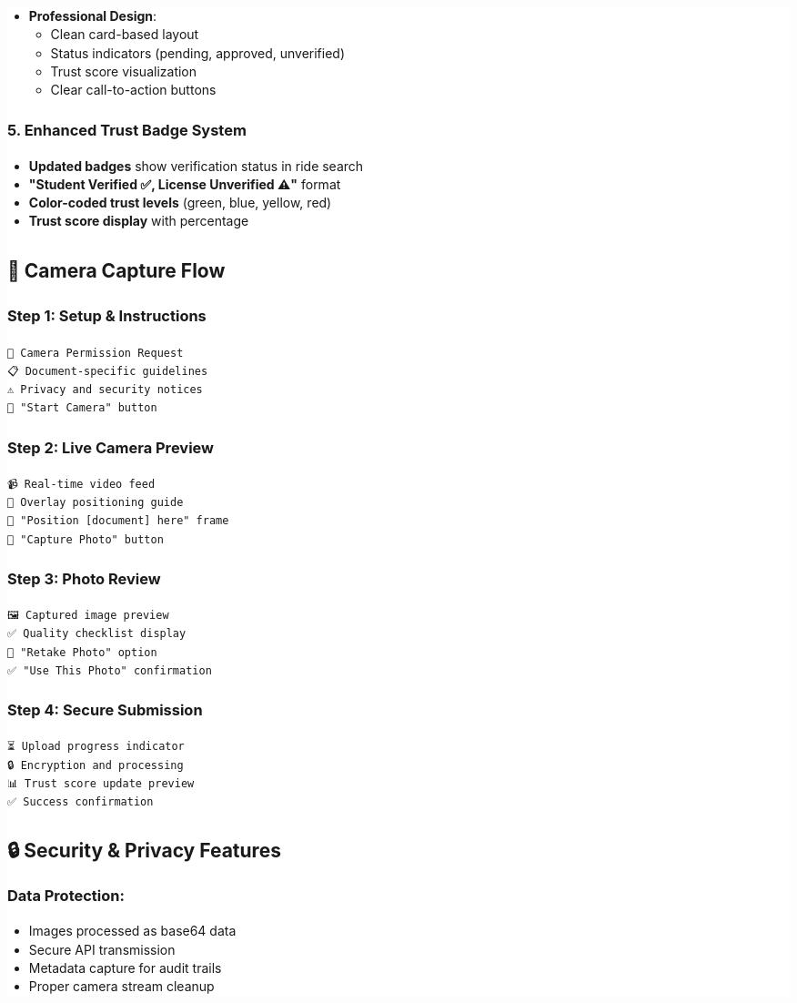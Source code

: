 - **Professional Design**:
  - Clean card-based layout
  - Status indicators (pending, approved, unverified)
  - Trust score visualization
  - Clear call-to-action buttons

### 5. **Enhanced Trust Badge System**
- **Updated badges** show verification status in ride search
- **"Student Verified ✅, License Unverified ⚠️"** format
- **Color-coded trust levels** (green, blue, yellow, red)
- **Trust score display** with percentage

## 🎯 **Camera Capture Flow**

### **Step 1: Setup & Instructions**
```
📱 Camera Permission Request
📋 Document-specific guidelines
⚠️ Privacy and security notices
🎯 "Start Camera" button
```

### **Step 2: Live Camera Preview**
```
📹 Real-time video feed
🎯 Overlay positioning guide
📐 "Position [document] here" frame
📸 "Capture Photo" button
```

### **Step 3: Photo Review**
```
🖼️ Captured image preview
✅ Quality checklist display
🔄 "Retake Photo" option
✅ "Use This Photo" confirmation
```

### **Step 4: Secure Submission**
```
⏳ Upload progress indicator
🔒 Encryption and processing
📊 Trust score update preview
✅ Success confirmation
```

## 🔒 **Security & Privacy Features**

### **Data Protection**:
- Images processed as base64 data
- Secure API transmission
- Metadata capture for audit trails
- Proper camera stream cleanup
